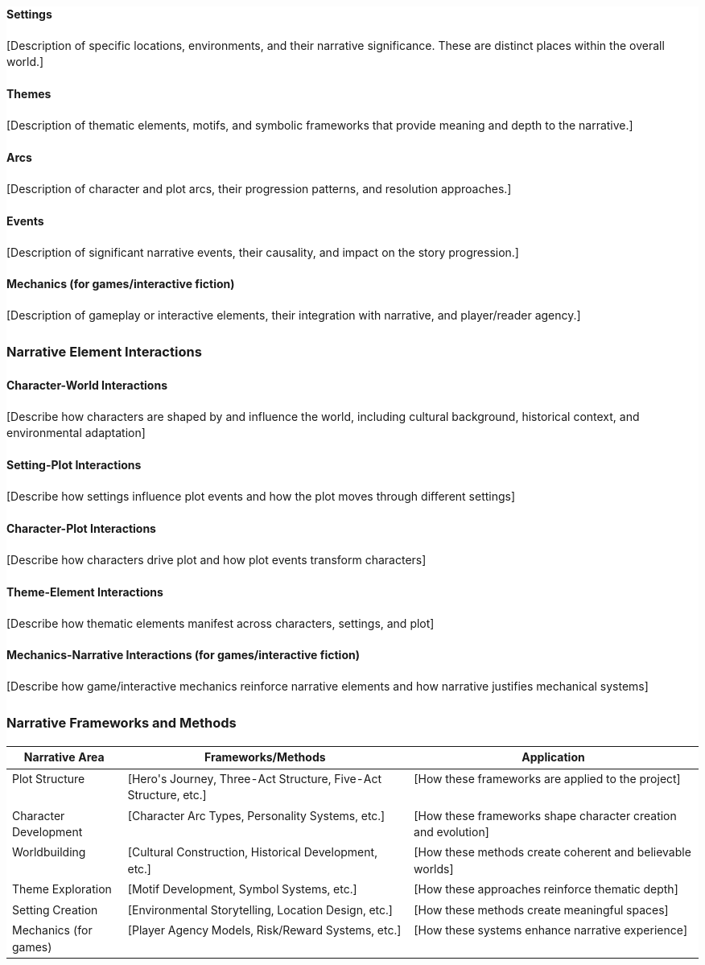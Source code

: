 #### Settings
[Description of specific locations, environments, and their narrative significance. These are distinct places within the overall world.]

#### Themes
[Description of thematic elements, motifs, and symbolic frameworks that provide meaning and depth to the narrative.]

#### Arcs
[Description of character and plot arcs, their progression patterns, and resolution approaches.]

#### Events
[Description of significant narrative events, their causality, and impact on the story progression.]

#### Mechanics (for games/interactive fiction)
[Description of gameplay or interactive elements, their integration with narrative, and player/reader agency.]

### Narrative Element Interactions

#### Character-World Interactions
[Describe how characters are shaped by and influence the world, including cultural background, historical context, and environmental adaptation]

#### Setting-Plot Interactions
[Describe how settings influence plot events and how the plot moves through different settings]

#### Character-Plot Interactions
[Describe how characters drive plot and how plot events transform characters]

#### Theme-Element Interactions
[Describe how thematic elements manifest across characters, settings, and plot]

#### Mechanics-Narrative Interactions (for games/interactive fiction)
[Describe how game/interactive mechanics reinforce narrative elements and how narrative justifies mechanical systems]

### Narrative Frameworks and Methods

| Narrative Area | Frameworks/Methods | Application |
|-------|--------------|---------------|
| Plot Structure | [Hero's Journey, Three-Act Structure, Five-Act Structure, etc.] | [How these frameworks are applied to the project] |
| Character Development | [Character Arc Types, Personality Systems, etc.] | [How these frameworks shape character creation and evolution] |
| Worldbuilding | [Cultural Construction, Historical Development, etc.] | [How these methods create coherent and believable worlds] |
| Theme Exploration | [Motif Development, Symbol Systems, etc.] | [How these approaches reinforce thematic depth] |
| Setting Creation | [Environmental Storytelling, Location Design, etc.] | [How these methods create meaningful spaces] |
| Mechanics (for games) | [Player Agency Models, Risk/Reward Systems, etc.] | [How these systems enhance narrative experience] |
